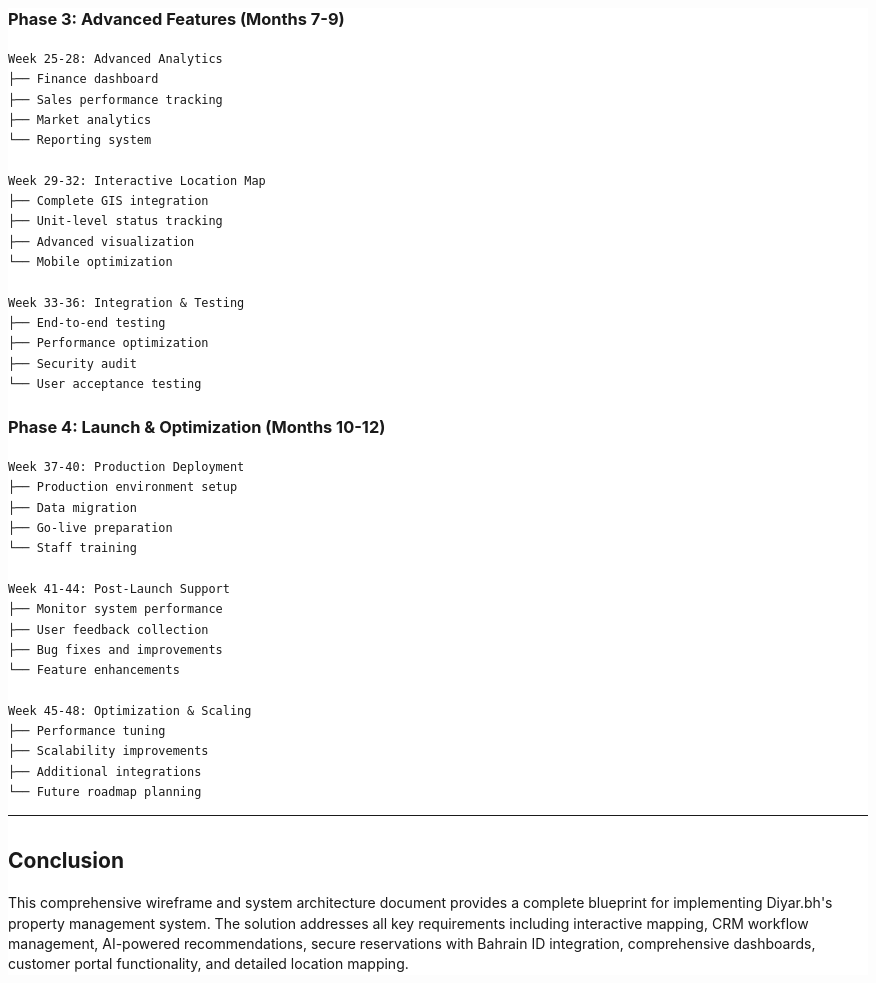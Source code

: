 ### Phase 3: Advanced Features (Months 7-9)
```
Week 25-28: Advanced Analytics
├── Finance dashboard
├── Sales performance tracking
├── Market analytics
└── Reporting system

Week 29-32: Interactive Location Map
├── Complete GIS integration
├── Unit-level status tracking
├── Advanced visualization
└── Mobile optimization

Week 33-36: Integration & Testing
├── End-to-end testing
├── Performance optimization
├── Security audit
└── User acceptance testing
```

### Phase 4: Launch & Optimization (Months 10-12)
```
Week 37-40: Production Deployment
├── Production environment setup
├── Data migration
├── Go-live preparation
└── Staff training

Week 41-44: Post-Launch Support
├── Monitor system performance
├── User feedback collection
├── Bug fixes and improvements
└── Feature enhancements

Week 45-48: Optimization & Scaling
├── Performance tuning
├── Scalability improvements
├── Additional integrations
└── Future roadmap planning
```

---

## Conclusion

This comprehensive wireframe and system architecture document provides a complete blueprint for implementing Diyar.bh's property management system. The solution addresses all key requirements including interactive mapping, CRM workflow management, AI-powered recommendations, secure reservations with Bahrain ID integration, comprehensive dashboards, customer portal functionality, and detailed location mapping.

